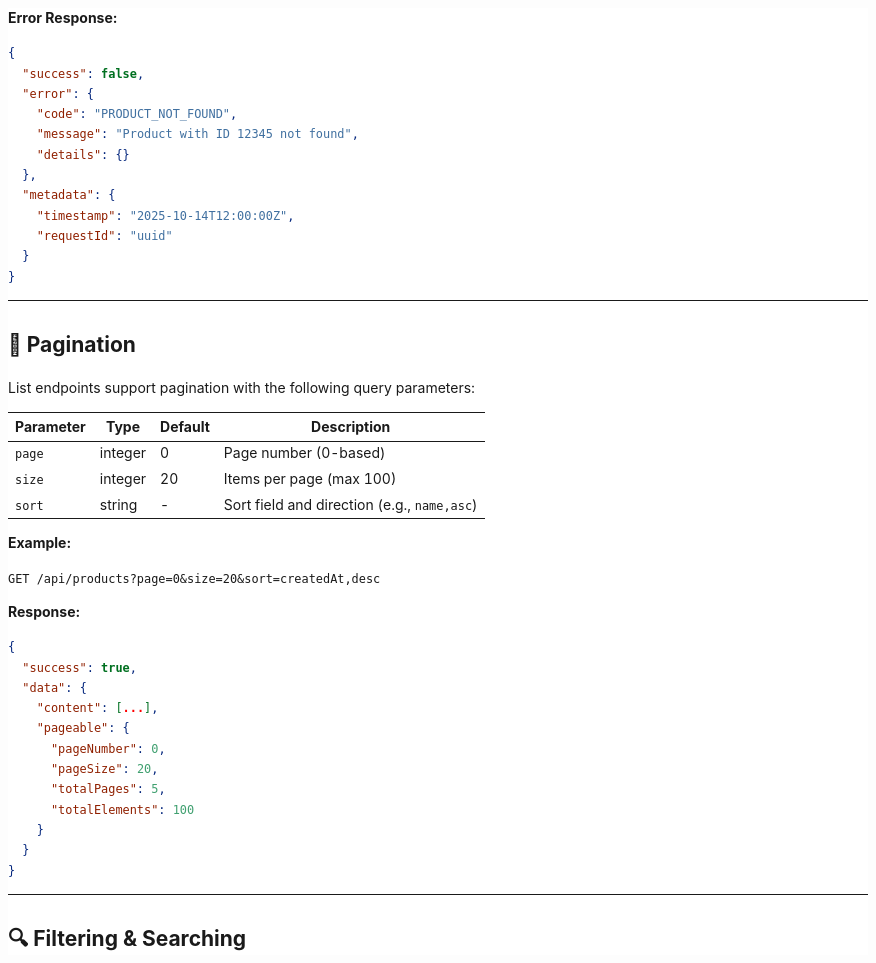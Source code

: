**Error Response:**
```json
{
  "success": false,
  "error": {
    "code": "PRODUCT_NOT_FOUND",
    "message": "Product with ID 12345 not found",
    "details": {}
  },
  "metadata": {
    "timestamp": "2025-10-14T12:00:00Z",
    "requestId": "uuid"
  }
}
```

---

## 🔄 Pagination

List endpoints support pagination with the following query parameters:

| Parameter | Type | Default | Description |
|-----------|------|---------|-------------|
| `page` | integer | 0 | Page number (0-based) |
| `size` | integer | 20 | Items per page (max 100) |
| `sort` | string | - | Sort field and direction (e.g., `name,asc`) |

**Example:**
```http
GET /api/products?page=0&size=20&sort=createdAt,desc
```

**Response:**
```json
{
  "success": true,
  "data": {
    "content": [...],
    "pageable": {
      "pageNumber": 0,
      "pageSize": 20,
      "totalPages": 5,
      "totalElements": 100
    }
  }
}
```

---

## 🔍 Filtering & Searching
